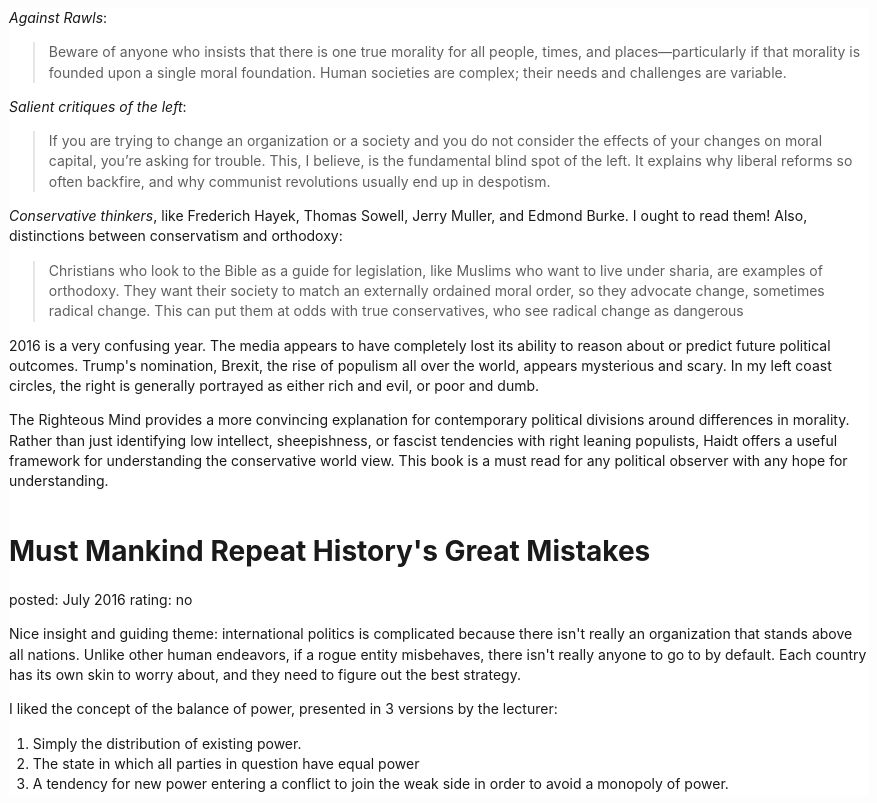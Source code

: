 *Against Rawls*:

>   Beware of anyone who insists that there is one true morality for all people,
>   times, and places—particularly if that morality is founded upon a single
>   moral foundation. Human societies are complex; their needs and challenges
>   are variable.

*Salient critiques of the left*:

>   If you are trying to change an organization or a society and you do not
>   consider the effects of your changes on moral capital, you’re asking for
>   trouble. This, I believe, is the fundamental blind spot of the left. It
>   explains why liberal reforms so often backfire, and why communist
>   revolutions usually end up in despotism.

*Conservative thinkers*, like Frederich Hayek, Thomas Sowell, Jerry Muller, and
Edmond Burke.  I ought to read them! Also, distinctions between conservatism and
orthodoxy:

>   Christians who look to the Bible as a guide for legislation, like Muslims
>   who want to live under sharia, are examples of orthodoxy. They want their
>   society to match an externally ordained moral order, so they advocate
>   change, sometimes radical change.  This can put them at odds with true
>   conservatives, who see radical change as dangerous

2016 is a very confusing year. The media appears to have completely lost its
ability to reason about or predict future political outcomes. Trump's
nomination, Brexit, the rise of populism all over the world, appears mysterious
and scary. In my left coast circles, the right is generally portrayed as
either rich and evil, or poor and dumb.

The Righteous Mind provides a more convincing explanation for contemporary
political divisions around differences in morality. Rather than just identifying
low intellect, sheepishness, or fascist tendencies with right leaning populists,
Haidt offers a useful framework for understanding the conservative world view.
This book is a must read for any political observer with any hope for
understanding.

[evolving-minds]: https://www.samharris.org/podcast/item/evolving-minds


Must Mankind Repeat History's Great Mistakes
===
posted: July 2016
rating: no

Nice insight and guiding theme: international politics is complicated because
there isn't really an organization that stands above all nations. Unlike other
human endeavors, if a rogue entity misbehaves, there isn't really anyone to go
to by default. Each country has its own skin to worry about, and they need to
figure out the best strategy.

I liked the concept of the balance of power, presented in 3 versions by the
lecturer:

1. Simply the distribution of existing power.
2. The state in which all parties in question have equal power
3. A tendency for new power entering a conflict to join the weak side in order
   to avoid a monopoly of power.


[leningrad]: https://en.wikipedia.org/wiki/Leningrad_(band)
[piter]: https://www.youtube.com/watch?v=1ugivNRYfjc
[bag]: https://www.youtube.com/watch?v=Uz0pUMN7i7w
[uncertain-sw]: https://en.wikipedia.org/wiki/List_of_uncertainty_propagation_software
[guesstimate]: https://www.getguesstimate.com/scratchpad
[antisteel]: https://thingofthings.wordpress.com/2016/08/09/against-steelmanning/
[forsteel]: http://www.patheos.com/blogs/camelswithhammers/2016/08/on-steelmanning-arguments-and-personally-customizing-them/
[taber]: http://onlinelibrary.wiley.com/doi/10.1111/j.1540-5907.2006.00214.x/abstract
[dfj]: http://www.signallake.com/innovation/CrazyIdeasSuccessfulVC101009.pdf
[10man]: https://www.quora.com/World-War-Z-2013-movie-Do-the-Israelis-really-have-a-10th-man-doctrine
[rpp]: http://www.cs.cmu.edu/~weigand/staff/
[judmin]: https://en.wikipedia.org/wiki/Judicial_minimalism
[pmm]: https://en.wikipedia.org/wiki/Perpetual_motion#Classification
[qubit]: https://en.wikipedia.org/wiki/Qubit
[minkowski]: https://en.wikipedia.org/wiki/Minkowski_diagram
[maxwell]: https://en.wikipedia.org/wiki/Maxwell%27s_demon
[laplace]: https://en.wikipedia.org/wiki/Laplace%27s_demon
[noether]: https://en.wikipedia.org/wiki/Noether%27s_theorem
[observable-universe]: http://physics.stackexchange.com/questions/25460/can-we-see-all-of-the-observable-universe
[reid]: http://www.blackwellreference.com/public/tocnode?id=g9780631192589_chunk_g978063119258918_ss1-22
[wittgenstein]: https://web.archive.org/web/20120204195817/http://www.philosophyonline.co.uk/pom/pom_behaviourism_wittgenstein.htm
[socrates]: https://en.wikipedia.org/wiki/Socrates
[epictetus]: https://en.wikipedia.org/wiki/Epictetus
[danrobinson]: http://www.thegreatcourses.com/courses/great-ideas-of-philosophy-2nd-edition.html
[rawls]: http://plato.stanford.edu/entries/original-position/
[popper]: https://en.wikipedia.org/wiki/Falsifiability
[mary]: https://en.wikipedia.org/wiki/Knowledge_argument